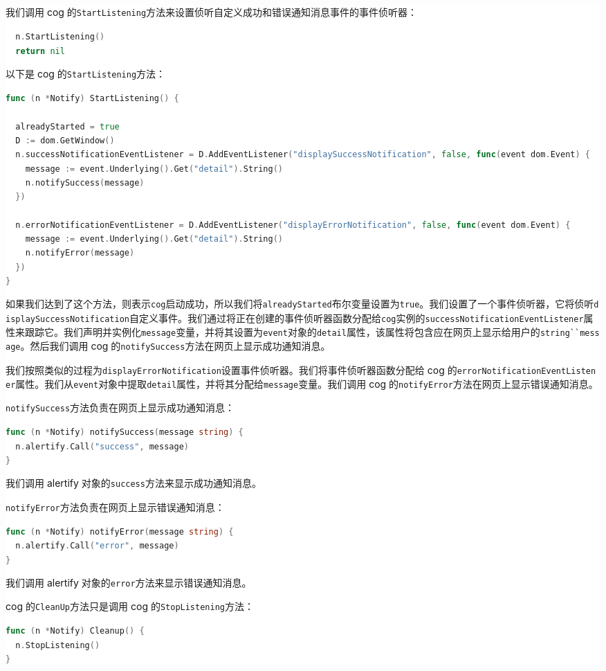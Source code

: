 我们调用 cog 的`StartListening`方法来设置侦听自定义成功和错误通知消息事件的事件侦听器：

```go
  n.StartListening()
  return nil
```

以下是 cog 的`StartListening`方法：

```go
func (n *Notify) StartListening() {

  alreadyStarted = true
  D := dom.GetWindow()
  n.successNotificationEventListener = D.AddEventListener("displaySuccessNotification", false, func(event dom.Event) {
    message := event.Underlying().Get("detail").String()
    n.notifySuccess(message)
  })

  n.errorNotificationEventListener = D.AddEventListener("displayErrorNotification", false, func(event dom.Event) {
    message := event.Underlying().Get("detail").String()
    n.notifyError(message)
  })
}
```

如果我们达到了这个方法，则表示`cog`启动成功，所以我们将`alreadyStarted`布尔变量设置为`true`。我们设置了一个事件侦听器，它将侦听`displaySuccessNotification`自定义事件。我们通过将正在创建的事件侦听器函数分配给`cog`实例的`successNotificationEventListener`属性来跟踪它。我们声明并实例化`message`变量，并将其设置为`event`对象的`detail`属性，该属性将包含应在网页上显示给用户的`string``message`。然后我们调用 cog 的`notifySuccess`方法在网页上显示成功通知消息。

我们按照类似的过程为`displayErrorNotification`设置事件侦听器。我们将事件侦听器函数分配给 cog 的`errorNotificationEventListener`属性。我们从`event`对象中提取`detail`属性，并将其分配给`message`变量。我们调用 cog 的`notifyError`方法在网页上显示错误通知消息。

`notifySuccess`方法负责在网页上显示成功通知消息：

```go
func (n *Notify) notifySuccess(message string) {
  n.alertify.Call("success", message)
}
```

我们调用 alertify 对象的`success`方法来显示成功通知消息。

`notifyError`方法负责在网页上显示错误通知消息：

```go
func (n *Notify) notifyError(message string) {
  n.alertify.Call("error", message)
}
```

我们调用 alertify 对象的`error`方法来显示错误通知消息。

cog 的`CleanUp`方法只是调用 cog 的`StopListening`方法：

```go
func (n *Notify) Cleanup() {
  n.StopListening()
}
```
